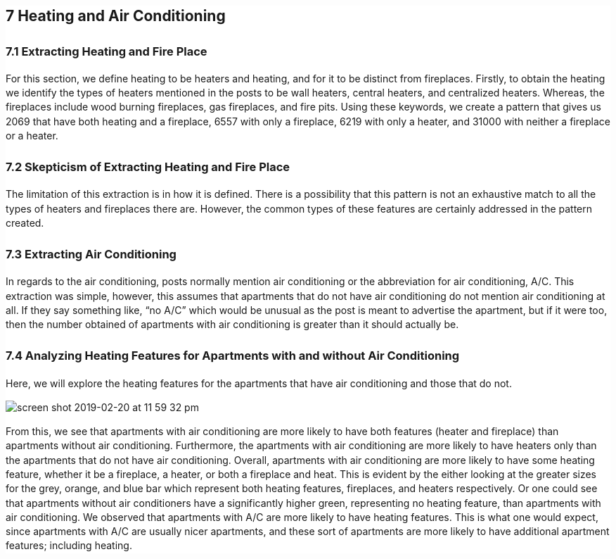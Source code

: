 ## 7 Heating and Air Conditioning
### 7.1 Extracting Heating and Fire Place
For this section, we define heating to be heaters and heating, and for it to be distinct from fireplaces. Firstly, to
obtain the heating we identify the types of heaters mentioned in the posts to be wall heaters, central heaters, and
centralized heaters. Whereas, the fireplaces include wood burning fireplaces, gas fireplaces, and fire pits. Using
these keywords, we create a pattern that gives us 2069 that have both heating and a fireplace, 6557 with only a
fireplace, 6219 with only a heater, and 31000 with neither a fireplace or a heater.

### 7.2 Skepticism of Extracting Heating and Fire Place
The limitation of this extraction is in how it is defined. There is a possibility that this pattern is not an
exhaustive match to all the types of heaters and fireplaces there are. However, the common types of these
features are certainly addressed in the pattern created.

### 7.3 Extracting Air Conditioning
In regards to the air conditioning, posts normally mention air conditioning or the abbreviation for air
conditioning, A/C. This extraction was simple, however, this assumes that apartments that do not have air
conditioning do not mention air conditioning at all. If they say something like, “no A/C” which would be
unusual as the post is meant to advertise the apartment, but if it were too, then the number obtained of
apartments with air conditioning is greater than it should actually be.

### 7.4 Analyzing Heating Features for Apartments with and without Air Conditioning
Here, we will explore the heating features for the apartments that have air conditioning and those that do not.

![screen shot 2019-02-20 at 11 59 32 pm](https://user-images.githubusercontent.com/32987017/53152895-a48d3080-356b-11e9-86fb-e53fdea3695e.png)

From this, we see that apartments with air conditioning are more likely to have both features (heater and
fireplace) than apartments without air conditioning. Furthermore, the apartments with air conditioning are more
likely to have heaters only than the apartments that do not have air conditioning. Overall, apartments with air
conditioning are more likely to have some heating feature, whether it be a fireplace, a heater, or both a fireplace
and heat. This is evident by the either looking at the greater sizes for the grey, orange, and blue bar which
represent both heating features, fireplaces, and heaters respectively. Or one could see that apartments without
air conditioners have a significantly higher green, representing no heating feature, than apartments with air
conditioning. We observed that apartments with A/C are more likely to have heating features. This is what one
would expect, since apartments with A/C are usually nicer apartments, and these sort of apartments are more
likely to have additional apartment features; including heating.
